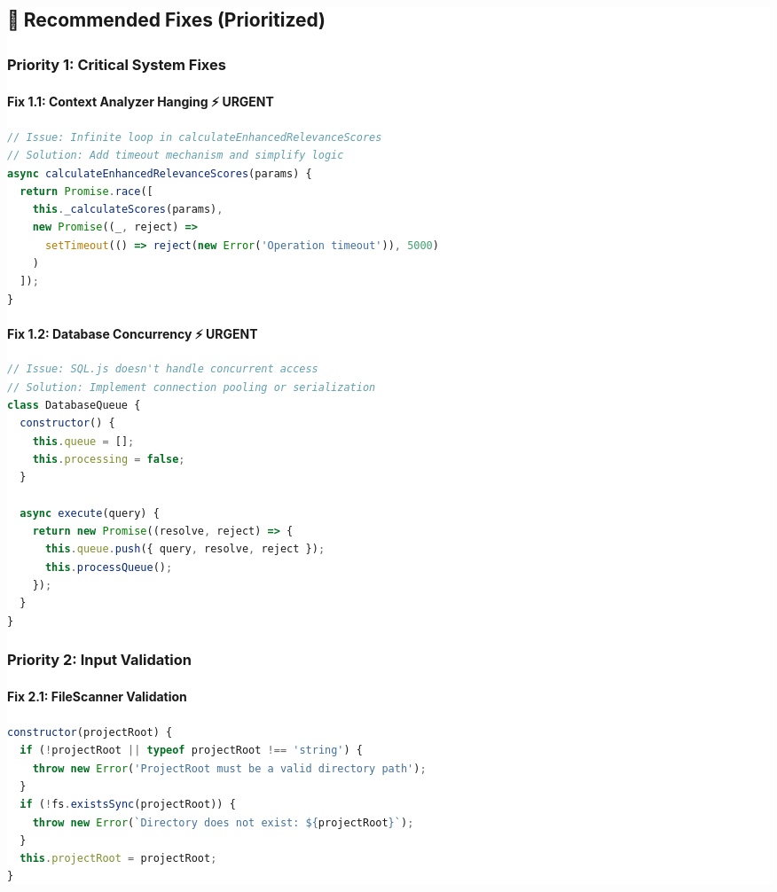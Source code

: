 ## 🔧 Recommended Fixes (Prioritized)

### Priority 1: Critical System Fixes

#### Fix 1.1: Context Analyzer Hanging ⚡ **URGENT**
```javascript
// Issue: Infinite loop in calculateEnhancedRelevanceScores
// Solution: Add timeout mechanism and simplify logic
async calculateEnhancedRelevanceScores(params) {
  return Promise.race([
    this._calculateScores(params),
    new Promise((_, reject) => 
      setTimeout(() => reject(new Error('Operation timeout')), 5000)
    )
  ]);
}
```

#### Fix 1.2: Database Concurrency ⚡ **URGENT**
```javascript
// Issue: SQL.js doesn't handle concurrent access
// Solution: Implement connection pooling or serialization
class DatabaseQueue {
  constructor() {
    this.queue = [];
    this.processing = false;
  }
  
  async execute(query) {
    return new Promise((resolve, reject) => {
      this.queue.push({ query, resolve, reject });
      this.processQueue();
    });
  }
}
```

### Priority 2: Input Validation

#### Fix 2.1: FileScanner Validation
```javascript
constructor(projectRoot) {
  if (!projectRoot || typeof projectRoot !== 'string') {
    throw new Error('ProjectRoot must be a valid directory path');
  }
  if (!fs.existsSync(projectRoot)) {
    throw new Error(`Directory does not exist: ${projectRoot}`);
  }
  this.projectRoot = projectRoot;
}
```
